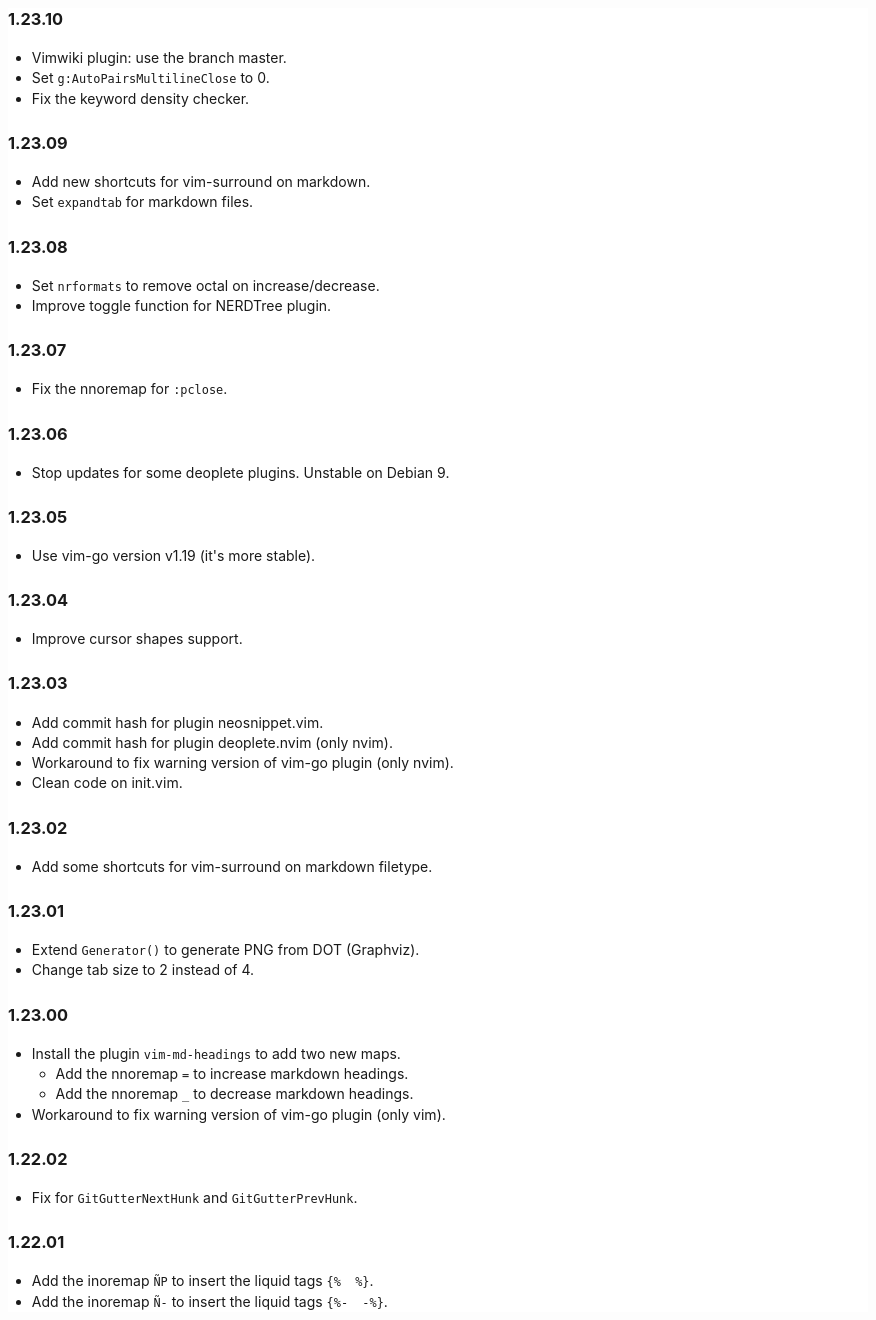 ### 1.23.10
* Vimwiki plugin: use the branch master.
* Set `g:AutoPairsMultilineClose` to 0.
* Fix the keyword density checker.

### 1.23.09
* Add new shortcuts for vim-surround on markdown.
* Set `expandtab` for markdown files.

### 1.23.08
* Set `nrformats` to remove octal on increase/decrease.
* Improve toggle function for NERDTree plugin.

### 1.23.07
* Fix the nnoremap for `:pclose`.

### 1.23.06
* Stop updates for some deoplete plugins. Unstable on Debian 9.

### 1.23.05
* Use vim-go version v1.19 (it's more stable).

### 1.23.04
* Improve cursor shapes support.

### 1.23.03
* Add commit hash for plugin neosnippet.vim.
* Add commit hash for plugin deoplete.nvim (only nvim).
* Workaround to fix warning version of vim-go plugin (only nvim).
* Clean code on init.vim.

### 1.23.02
* Add some shortcuts for vim-surround on markdown filetype.

### 1.23.01
* Extend `Generator()` to generate PNG from DOT (Graphviz).
* Change tab size to 2 instead of 4.

### 1.23.00
* Install the plugin `vim-md-headings` to add two new maps.
  - Add the nnoremap `=` to increase markdown headings.
  - Add the nnoremap `_` to decrease markdown headings.
* Workaround to fix warning version of vim-go plugin (only vim).

### 1.22.02
* Fix for `GitGutterNextHunk` and `GitGutterPrevHunk`.

### 1.22.01
* Add the inoremap `ÑP` to insert the liquid tags `{%  %}`.
* Add the inoremap `Ñ-` to insert the liquid tags `{%-  -%}`.
